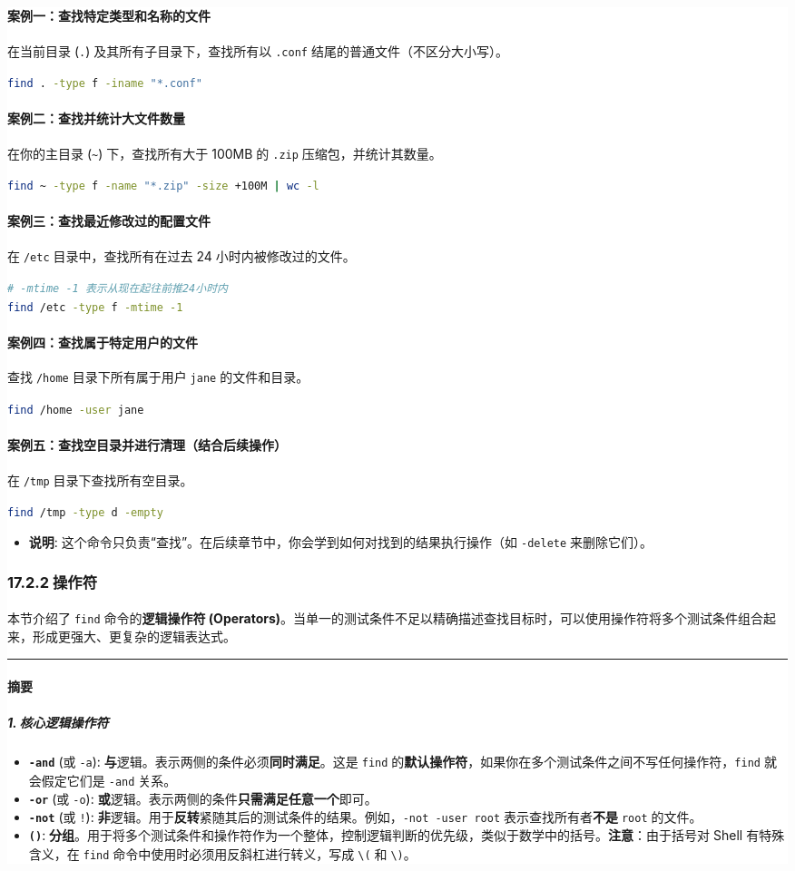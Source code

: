 #### 案例一：查找特定类型和名称的文件

在当前目录 (`.`) 及其所有子目录下，查找所有以 `.conf` 结尾的普通文件（不区分大小写）。

```bash
find . -type f -iname "*.conf"
```

#### 案例二：查找并统计大文件数量

在你的主目录 (`~`) 下，查找所有大于 100MB 的 `.zip` 压缩包，并统计其数量。

```bash
find ~ -type f -name "*.zip" -size +100M | wc -l
```

#### 案例三：查找最近修改过的配置文件

在 `/etc` 目录中，查找所有在过去 24 小时内被修改过的文件。

```bash
# -mtime -1 表示从现在起往前推24小时内
find /etc -type f -mtime -1
```

#### 案例四：查找属于特定用户的文件

查找 `/home` 目录下所有属于用户 `jane` 的文件和目录。

```bash
find /home -user jane
```

#### 案例五：查找空目录并进行清理（结合后续操作）

在 `/tmp` 目录下查找所有空目录。

```bash
find /tmp -type d -empty
```

  * **说明**: 这个命令只负责“查找”。在后续章节中，你会学到如何对找到的结果执行操作（如 `-delete` 来删除它们）。


### 17.2.2 操作符

本节介绍了 `find` 命令的**逻辑操作符 (Operators)**。当单一的测试条件不足以精确描述查找目标时，可以使用操作符将多个测试条件组合起来，形成更强大、更复杂的逻辑表达式。

-----

#### 摘要

##### 1\. 核心逻辑操作符

  * **`-and`** (或 `-a`): **与**逻辑。表示两侧的条件必须**同时满足**。这是 `find` 的**默认操作符**，如果你在多个测试条件之间不写任何操作符，`find` 就会假定它们是 `-and` 关系。
  * **`-or`** (或 `-o`): **或**逻辑。表示两侧的条件**只需满足任意一个**即可。
  * **`-not`** (或 `!`): **非**逻辑。用于**反转**紧随其后的测试条件的结果。例如，`-not -user root` 表示查找所有者**不是** `root` 的文件。
  * **`()`**: **分组**。用于将多个测试条件和操作符作为一个整体，控制逻辑判断的优先级，类似于数学中的括号。**注意**：由于括号对 Shell 有特殊含义，在 `find` 命令中使用时必须用反斜杠进行转义，写成 `\(` 和 `\)`。
